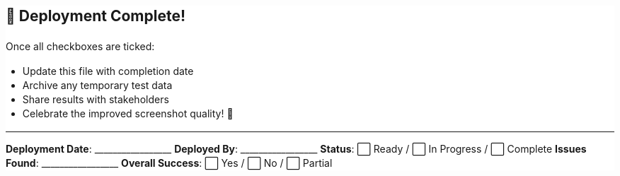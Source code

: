 ## 🎉 Deployment Complete!

Once all checkboxes are ticked:
- Update this file with completion date
- Archive any temporary test data
- Share results with stakeholders
- Celebrate the improved screenshot quality! 🎊

---

**Deployment Date**: _________________
**Deployed By**: _________________
**Status**: ⬜ Ready / ⬜ In Progress / ⬜ Complete
**Issues Found**: _________________
**Overall Success**: ⬜ Yes / ⬜ No / ⬜ Partial
